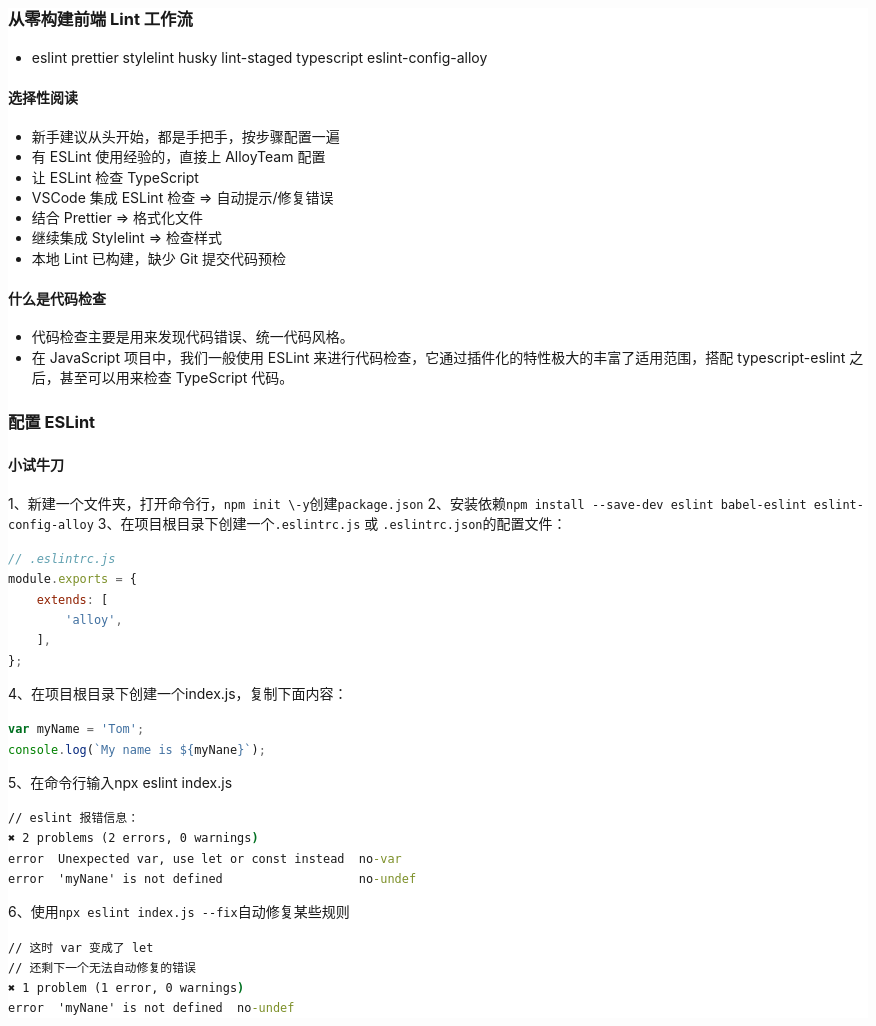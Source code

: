 ### 从零构建前端 Lint 工作流

+ eslint prettier stylelint husky lint-staged typescript eslint-config-alloy 

#### 选择性阅读

+ 新手建议从头开始，都是手把手，按步骤配置一遍
+ 有 ESLint 使用经验的，直接上 AlloyTeam 配置
+ 让 ESLint 检查 TypeScript
+ VSCode 集成 ESLint 检查 => 自动提示/修复错误
+ 结合 Prettier => 格式化文件
+ 继续集成 Stylelint => 检查样式
+ 本地 Lint 已构建，缺少 Git 提交代码预检

#### 什么是代码检查

+ 代码检查主要是用来发现代码错误、统一代码风格。
+ 在 JavaScript 项目中，我们一般使用 ESLint 来进行代码检查，它通过插件化的特性极大的丰富了适用范围，搭配 typescript-eslint 之后，甚至可以用来检查 TypeScript 代码。
  
### 配置 ESLint

#### 小试牛刀

1、新建一个文件夹，打开命令行，`npm init \-y`创建`package.json`
2、安装依赖`npm install --save-dev eslint babel-eslint eslint-config-alloy`
3、在项目根目录下创建一个`.eslintrc.js` 或 `.eslintrc.json`的配置文件：

```js
// .eslintrc.js
module.exports = {
    extends: [
        'alloy',
    ],
};
```

4、在项目根目录下创建一个index.js，复制下面内容：

```js
var myName = 'Tom';
console.log(`My name is ${myNane}`);
```

5、在命令行输入npx eslint index.js

```cmd
// eslint 报错信息：
✖ 2 problems (2 errors, 0 warnings)
error  Unexpected var, use let or const instead  no-var
error  'myNane' is not defined                   no-undef
```

6、使用`npx eslint index.js --fix`自动修复某些规则

```cmd
// 这时 var 变成了 let
// 还剩下一个无法自动修复的错误
✖ 1 problem (1 error, 0 warnings)
error  'myNane' is not defined  no-undef
```
